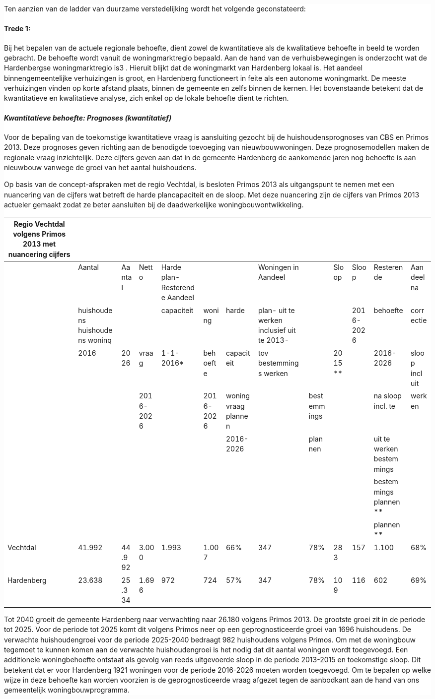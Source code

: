 Ten aanzien van de ladder van duurzame verstedelijking wordt het volgende geconstateerd:

#### **Trede 1:**

Bij het bepalen van de actuele regionale behoefte, dient zowel de kwantitatieve als de kwalitatieve behoefte in beeld te worden gebracht. De behoefte wordt vanuit de woningmarktregio bepaald. Aan de hand van de verhuisbewegingen is onderzocht wat de Hardenbergse woningmarktregio is3 . Hieruit blijkt dat de woningmarkt van Hardenberg lokaal is. Het aandeel binnengemeentelijke verhuizingen is groot, en Hardenberg functioneert in feite als een autonome woningmarkt. De meeste verhuizingen vinden op korte afstand plaats, binnen de gemeente en zelfs binnen de kernen. Het bovenstaande betekent dat de kwantitatieve en kwalitatieve analyse, zich enkel op de lokale behoefte dient te richten.

#### *Kwantitatieve behoefte: Prognoses (kwantitatief)*

Voor de bepaling van de toekomstige kwantitatieve vraag is aansluiting gezocht bij de huishoudensprognoses van CBS en Primos 2013. Deze prognoses geven richting aan de benodigde toevoeging van nieuwbouwwoningen. Deze prognosemodellen maken de regionale vraag inzichtelijk. Deze cijfers geven aan dat in de gemeente Hardenberg de aankomende jaren nog behoefte is aan nieuwbouw vanwege de groei van het aantal huishoudens.

Op basis van de concept-afspraken met de regio Vechtdal, is besloten Primos 2013 als uitgangspunt te nemen met een nuancering van de cijfers wat betreft de harde plancapaciteit en de sloop. Met deze nuancering zijn de cijfers van Primos 2013 actueler gemaakt zodat ze beter aansluiten bij de daadwerkelijke woningbouwontwikkeling.

| Regio Vechtdal volgens Primos 2013 met nuancering cijfers |                                    |        |           |                                 |           |                      |                                            |             |         |           |                           |                |
|-----------------------------------------------------------|------------------------------------|--------|-----------|---------------------------------|-----------|----------------------|--------------------------------------------|-------------|---------|-----------|---------------------------|----------------|
|                                                           | Aantal                             | Aantal | Netto     | Harde plan- Resterende  Aandeel |           |                      | Woningen in Aandeel                        |             | Sloop   | Sloop     | Resterende                | Aandeel na     |
|                                                           | huishoudens   huishoudens   woninq |        |           | capaciteit                      | woning    | harde                | plan- uit te werken inclusief uit te 2013- |             |         | 2016-2026 | behoefte                  | correctie      |
|                                                           | 2016                               | 2026   | vraag     | 1-1-2016*                       | behoefte  | capaciteit           | tov bestemmings werken                     |             | 2015 ** |           | 2016-2026                 | sloop incl uit |
|                                                           |                                    |        | 2016-2026 |                                 | 2016-2026 | woningvraag  plannen |                                            | bestemmings |         |           | na sloop incl. te         | werken         |
|                                                           |                                    |        |           |                                 |           | 2016-2026            |                                            | plannen     |         |           | uit te werken bestemmings |                |
|                                                           |                                    |        |           |                                 |           |                      |                                            |             |         |           | bestemmings  plannen**    |                |
|                                                           |                                    |        |           |                                 |           |                      |                                            |             |         |           | plannen**                 |                |
| Vechtdal                                                  | 41.992                             | 44.992 | 3.000     | 1.993                           | 1.007     | 66%                  | 347                                        | 78%         | 283     | 157       | 1.100                     | 68%            |
| Hardenberg                                                | 23.638                             | 25.334 | 1.696     | 972                             | 724       | 57%                  | 347                                        | 78%         | 109     | 116       | 602                       | 69%            |

Tot 2040 groeit de gemeente Hardenberg naar verwachting naar 26.180 volgens Primos 2013. De grootste groei zit in de periode tot 2025. Voor de periode tot 2025 komt dit volgens Primos neer op een geprognosticeerde groei van 1696 huishoudens. De verwachte huishoudengroei voor de periode 2025-2040 bedraagt 982 huishoudens volgens Primos. Om met de woningbouw tegemoet te kunnen komen aan de verwachte huishoudengroei is het nodig dat dit aantal woningen wordt toegevoegd. Een additionele woningbehoefte ontstaat als gevolg van reeds uitgevoerde sloop in de periode 2013-2015 en toekomstige sloop. Dit betekent dat er voor Hardenberg 1921 woningen voor de periode 2016-2026 moeten worden toegevoegd. Om te bepalen op welke wijze in deze behoefte kan worden voorzien is de geprognosticeerde vraag afgezet tegen de aanbodkant aan de hand van ons gemeentelijk woningbouwprogramma.
